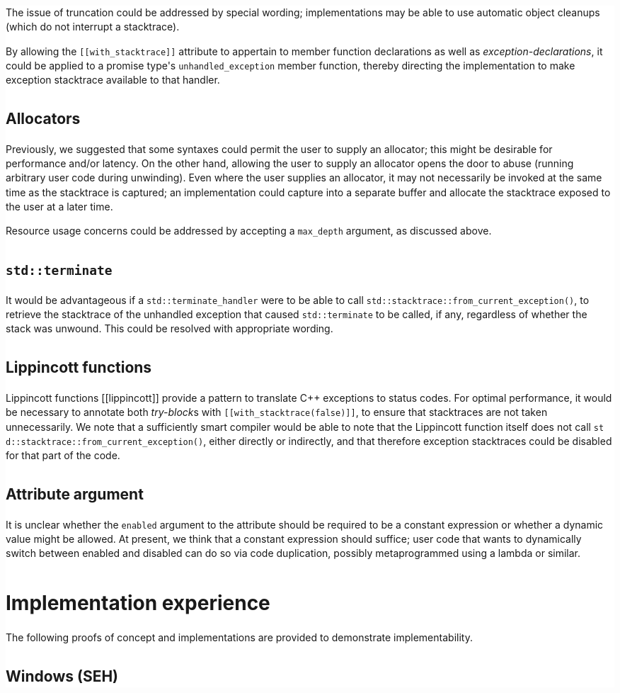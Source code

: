 The issue of truncation could be addressed by special wording; implementations may be able to use automatic object cleanups (which do not interrupt a stacktrace).

By allowing the `[[with_stacktrace]]` attribute to appertain to member function declarations as well as *exception-declarations*, it could be applied to a promise type's `unhandled_exception` member function, thereby directing the implementation to make exception stacktrace available to that handler.

## Allocators

Previously, we suggested that some syntaxes could permit the user to supply an allocator; this might be desirable for performance and/or latency.
On the other hand, allowing the user to supply an allocator opens the door to abuse (running arbitrary user code during unwinding).
Even where the user supplies an allocator, it may not necessarily be invoked at the same time as the stacktrace is captured; an implementation could capture into a separate buffer and allocate the stacktrace exposed to the user at a later time.

Resource usage concerns could be addressed by accepting a `max_depth` argument, as discussed above.

## `std::terminate`

It would be advantageous if a `std::terminate_handler` were to be able to call `std::stacktrace::from_current_exception()`, to retrieve the stacktrace of the unhandled exception that caused `std::terminate` to be called, if any, regardless of whether the stack was unwound.
This could be resolved with appropriate wording.

## Lippincott functions

Lippincott functions [[lippincott]] provide a pattern to translate C++ exceptions to status codes.
For optimal performance, it would be necessary to annotate both *try-block*s with `[[with_stacktrace(false)]]`, to ensure that stacktraces are not taken unnecessarily.
We note that a sufficiently smart compiler would be able to note that the Lippincott function itself does not call `std::stacktrace::from_current_exception()`, either directly or indirectly, and that therefore exception stacktraces could be disabled for that part of the code.

## Attribute argument

It is unclear whether the `enabled` argument to the attribute should be required to be a constant expression or whether a dynamic value might be allowed.
At present, we think that a constant expression should suffice; user code that wants to dynamically switch between enabled and disabled can do so via code duplication, possibly metaprogrammed using a lambda or similar.

# Implementation experience

The following proofs of concept and implementations are provided to demonstrate implementability.

## Windows (SEH)
